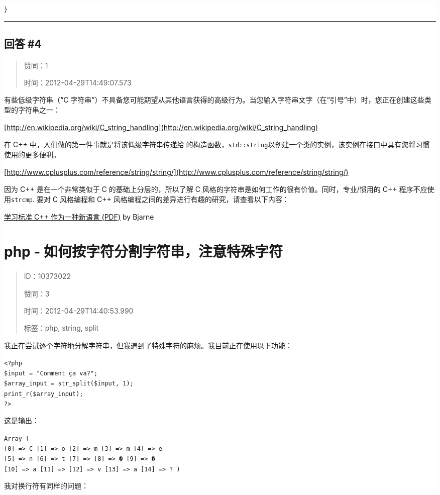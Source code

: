 ```
} 
```

* * *

## 回答 #4

> 赞同：1
> 
> 时间：2012-04-29T14:49:07.573

有些低级字符串（“C 字符串”）不具备您可能期望从其他语言获得的高级行为。当您输入字符串文字（在“引号”中）时，您正在创建这些类型的字符串之一：

[http://en.wikipedia.org/wiki/C_string_handling](http://en.wikipedia.org/wiki/C_string_handling)

在 C++ 中，人们做的第一件事就是将该低级字符串传递给 的构造函数，`std::string`以创建一个类的实例，该实例在接口中具有您将习惯使用的更多便利。

[http://www.cplusplus.com/reference/string/string/](http://www.cplusplus.com/reference/string/string/)

因为 C++ 是在一个非常类似于 C 的基础上分层的，所以了解 C 风格的字符串是如何工作的很有价值。同时，专业/惯用的 C++ 程序不应使用`strcmp`. 要对 C 风格编程和 C++ 风格编程之间的差异进行有趣的研究，请查看以下内容：

[学习标准 C++ 作为一种新语言 (PDF)](http://www2.research.att.com/~bs/new_learning.pdf) by Bjarne

# php - 如何按字符分割字符串，注意特殊字符

> ID：10373022
> 
> 赞同：3
> 
> 时间：2012-04-29T14:40:53.990
> 
> 标签：php, string, split

我正在尝试逐个字符地分解字符串，但我遇到了特殊字符的麻烦。我目前正在使用以下功能：

```
<?php
$input = "Comment ça va?";
$array_input = str_split($input, 1);
print_r($array_input);
?> 
```

这是输出：

```
Array (
[0] => C [1] => o [2] => m [3] => m [4] => e
[5] => n [6] => t [7] => [8] => � [9] => �
[10] => a [11] => [12] => v [13] => a [14] => ? ) 
```

我对换行符有同样的问题：
